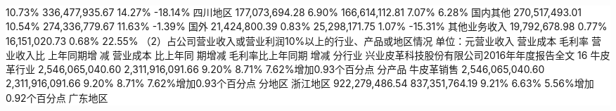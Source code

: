 10.73%
336,477,935.67
14.27%
-18.14%
四川地区
177,073,694.28
6.90%
166,614,112.81
7.07%
6.28%
国内其他
270,517,493.01
10.54%
274,336,779.67
11.63%
-1.39%
国外
21,424,800.39
0.83%
25,298,171.75
1.07%
-15.31%
其他业务收入
19,792,678.98
0.77%
16,151,020.73
0.68%
22.55%
（2）占公司营业收入或营业利润10%以上的行业、产品或地区情况
单位：元营业收入
营业成本
毛利率
营业收入比
上年同期增
减
营业成本
比上年同
期增减
毛利率比上年同期
增减
分行业
兴业皮革科技股份有限公司2016年年度报告全文
16
牛皮革行业
2,546,065,040.60
2,311,916,091.66
9.20%
8.71%
7.62%增加0.93个百分点
分产品
牛皮革销售
2,546,065,040.60
2,311,916,091.66
9.20%
8.71%
7.62%增加0.93个百分点
分地区
浙江地区
922,279,486.54
837,351,764.19
9.21%
6.63%
5.56%增加0.92个百分点
广东地区